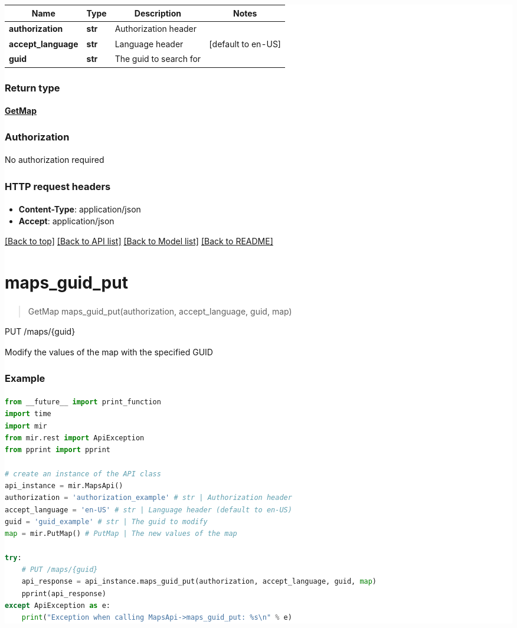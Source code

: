 Name | Type | Description  | Notes
------------- | ------------- | ------------- | -------------
 **authorization** | **str**| Authorization header | 
 **accept_language** | **str**| Language header | [default to en-US]
 **guid** | **str**| The guid to search for | 

### Return type

[**GetMap**](GetMap.md)

### Authorization

No authorization required

### HTTP request headers

 - **Content-Type**: application/json
 - **Accept**: application/json

[[Back to top]](#) [[Back to API list]](../README.md#documentation-for-api-endpoints) [[Back to Model list]](../README.md#documentation-for-models) [[Back to README]](../README.md)

# **maps_guid_put**
> GetMap maps_guid_put(authorization, accept_language, guid, map)

PUT /maps/{guid}

Modify the values of the map with the specified GUID

### Example
```python
from __future__ import print_function
import time
import mir
from mir.rest import ApiException
from pprint import pprint

# create an instance of the API class
api_instance = mir.MapsApi()
authorization = 'authorization_example' # str | Authorization header
accept_language = 'en-US' # str | Language header (default to en-US)
guid = 'guid_example' # str | The guid to modify
map = mir.PutMap() # PutMap | The new values of the map

try:
    # PUT /maps/{guid}
    api_response = api_instance.maps_guid_put(authorization, accept_language, guid, map)
    pprint(api_response)
except ApiException as e:
    print("Exception when calling MapsApi->maps_guid_put: %s\n" % e)
```
